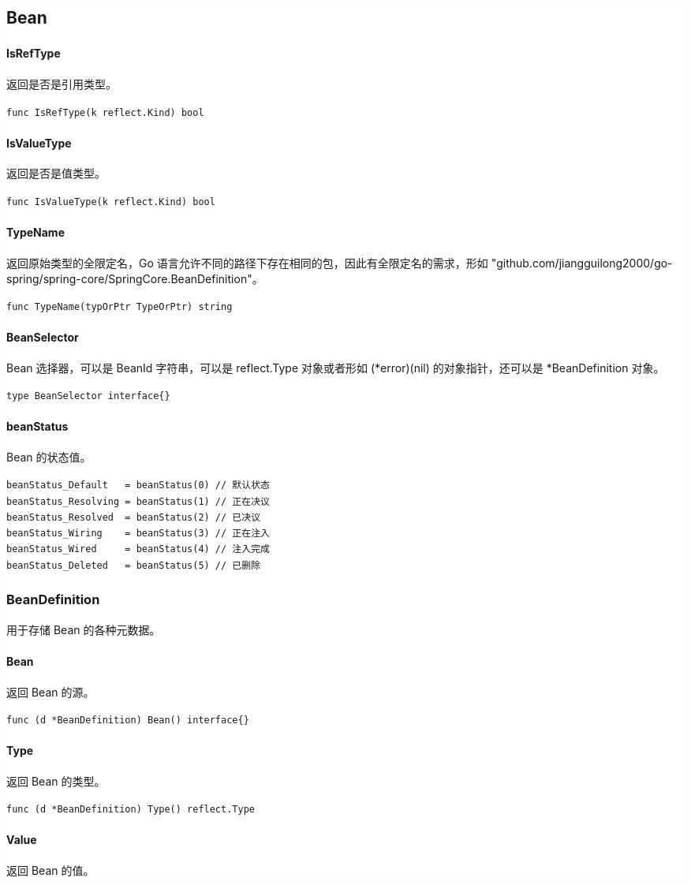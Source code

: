 ## Bean

#### IsRefType

返回是否是引用类型。

    func IsRefType(k reflect.Kind) bool

#### IsValueType

返回是否是值类型。

    func IsValueType(k reflect.Kind) bool

#### TypeName

返回原始类型的全限定名，Go 语言允许不同的路径下存在相同的包，因此有全限定名的需求，形如 "github.com/jiangguilong2000/go-spring/spring-core/SpringCore.BeanDefinition"。

    func TypeName(typOrPtr TypeOrPtr) string

#### BeanSelector

Bean 选择器，可以是 BeanId 字符串，可以是 reflect.Type 对象或者形如 (*error)(nil) 的对象指针，还可以是 *BeanDefinition 对象。

    type BeanSelector interface{}

#### beanStatus

Bean 的状态值。

    beanStatus_Default   = beanStatus(0) // 默认状态
    beanStatus_Resolving = beanStatus(1) // 正在决议
    beanStatus_Resolved  = beanStatus(2) // 已决议
    beanStatus_Wiring    = beanStatus(3) // 正在注入
    beanStatus_Wired     = beanStatus(4) // 注入完成
    beanStatus_Deleted   = beanStatus(5) // 已删除

### BeanDefinition

用于存储 Bean 的各种元数据。

#### Bean

返回 Bean 的源。

    func (d *BeanDefinition) Bean() interface{}

#### Type

返回 Bean 的类型。

    func (d *BeanDefinition) Type() reflect.Type 

#### Value

返回 Bean 的值。
